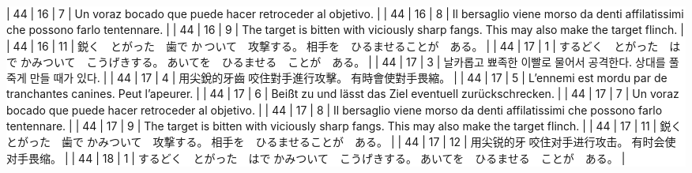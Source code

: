 | 44      | 16               | 7           | Un voraz bocado que puede hacer retroceder al 
objetivo.                                                                                                                           |
| 44      | 16               | 8           | Il bersaglio viene morso da denti affilatissimi
che possono farlo tentennare.                                                                                                      |
| 44      | 16               | 9           | The target is bitten
with viciously sharp fangs.
This may also make the target flinch.                                                                                             |
| 44      | 16               | 11          | 鋭く　とがった　歯で
か ついて　攻撃する。
相手を　ひるませることが　ある。                                                                                                                                            |
| 44      | 17               | 1           | するどく　とがった　はで
かみついて　こうげきする。
あいてを　ひるませる　ことが　ある。                                                                                                                                      |
| 44      | 17               | 3           | 날카롭고 뾰족한 이빨로
물어서 공격한다.
상대를 풀죽게 만들 때가 있다.                                                                                                                                           |
| 44      | 17               | 4           | 用尖銳的牙齒
咬住對手進行攻擊。
有時會使對手畏縮。                                                                                                                                                         |
| 44      | 17               | 5           | L’ennemi est mordu par de tranchantes canines.
Peut l’apeurer.                                                                                                                     |
| 44      | 17               | 6           | Beißt zu und lässt das Ziel eventuell
zurückschrecken.                                                                                                                             |
| 44      | 17               | 7           | Un voraz bocado que puede hacer retroceder al 
objetivo.                                                                                                                           |
| 44      | 17               | 8           | Il bersaglio viene morso da denti affilatissimi
che possono farlo tentennare.                                                                                                      |
| 44      | 17               | 9           | The target is bitten with viciously sharp fangs.
This may also make the target flinch.                                                                                             |
| 44      | 17               | 11          | 鋭く　とがった　歯で
かみついて　攻撃する。
相手を　ひるませることが　ある。                                                                                                                                            |
| 44      | 17               | 12          | 用尖锐的牙
咬住对手进行攻击。
有时会使对手畏缩。                                                                                                                                                          |
| 44      | 18               | 1           | するどく　とがった　はで
かみついて　こうげきする。
あいてを　ひるませる　ことが　ある。                                                                                                                                      |